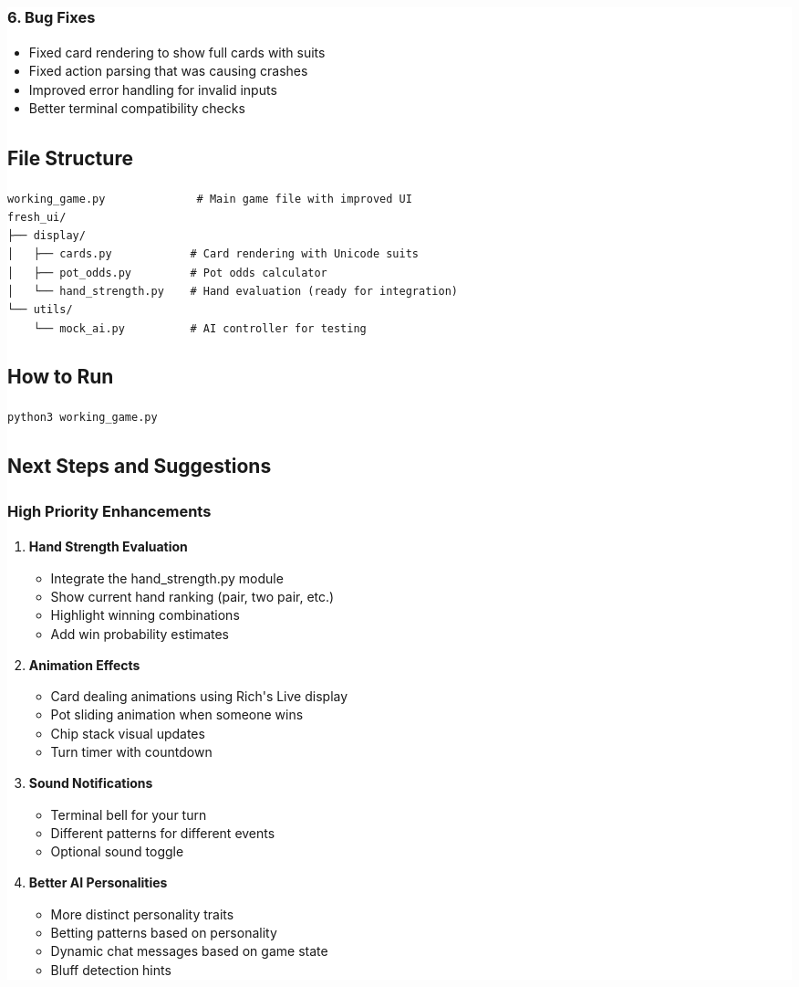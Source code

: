 ### 6. **Bug Fixes**
- Fixed card rendering to show full cards with suits
- Fixed action parsing that was causing crashes
- Improved error handling for invalid inputs
- Better terminal compatibility checks

## File Structure

```
working_game.py              # Main game file with improved UI
fresh_ui/
├── display/
│   ├── cards.py            # Card rendering with Unicode suits
│   ├── pot_odds.py         # Pot odds calculator
│   └── hand_strength.py    # Hand evaluation (ready for integration)
└── utils/
    └── mock_ai.py          # AI controller for testing
```

## How to Run

```bash
python3 working_game.py
```

## Next Steps and Suggestions

### High Priority Enhancements

1. **Hand Strength Evaluation**
   - Integrate the hand_strength.py module
   - Show current hand ranking (pair, two pair, etc.)
   - Highlight winning combinations
   - Add win probability estimates

2. **Animation Effects**
   - Card dealing animations using Rich's Live display
   - Pot sliding animation when someone wins
   - Chip stack visual updates
   - Turn timer with countdown

3. **Sound Notifications**
   - Terminal bell for your turn
   - Different patterns for different events
   - Optional sound toggle

4. **Better AI Personalities**
   - More distinct personality traits
   - Betting patterns based on personality
   - Dynamic chat messages based on game state
   - Bluff detection hints
